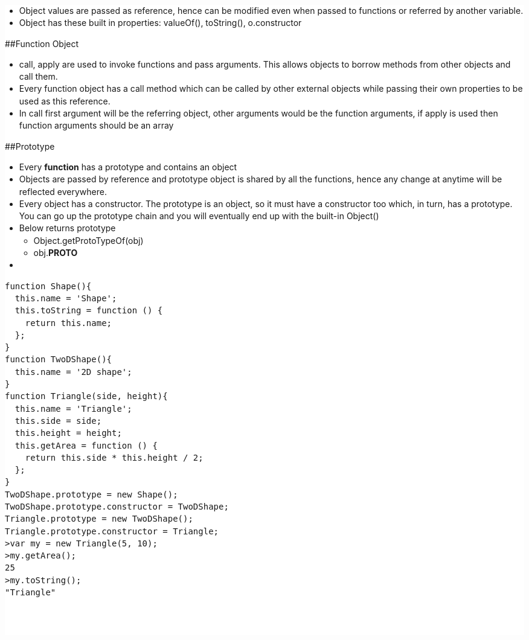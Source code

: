
- Object values are passed as reference, hence can be modified even when passed to functions or referred by another variable.
- Object has these built in properties: valueOf(), toString(), o.constructor

##Function Object
- call, apply are used to invoke functions and pass arguments. This allows objects to borrow methods from other objects and call them.
- Every function object has a call method which can be called by other external objects while passing their own properties to be used as this reference.
- In call first argument will be the referring object, other arguments would be the function arguments, if apply is used then function arguments should be an array

##Prototype
- Every **function** has a prototype and contains an object
- Objects are passed by reference and prototype object is shared by all the functions, hence any change at anytime will be reflected everywhere.
- Every object has a constructor. The prototype is an object, so it must have a constructor too which, in turn, has a prototype. You can go up the prototype chain and you will eventually end up with the
built-in Object()
- Below returns prototype
  - Object.getProtoTypeOf(obj)
  - obj.__PROTO__
-
<pre>
function Shape(){
  this.name = 'Shape';
  this.toString = function () {
    return this.name;
  };
}
function TwoDShape(){
  this.name = '2D shape';
}
function Triangle(side, height){
  this.name = 'Triangle';
  this.side = side;
  this.height = height;
  this.getArea = function () {
    return this.side * this.height / 2;
  };
}
TwoDShape.prototype = new Shape();
TwoDShape.prototype.constructor = TwoDShape;
Triangle.prototype = new TwoDShape();
Triangle.prototype.constructor = Triangle;
>var my = new Triangle(5, 10);
>my.getArea();
25
>my.toString();
"Triangle"
